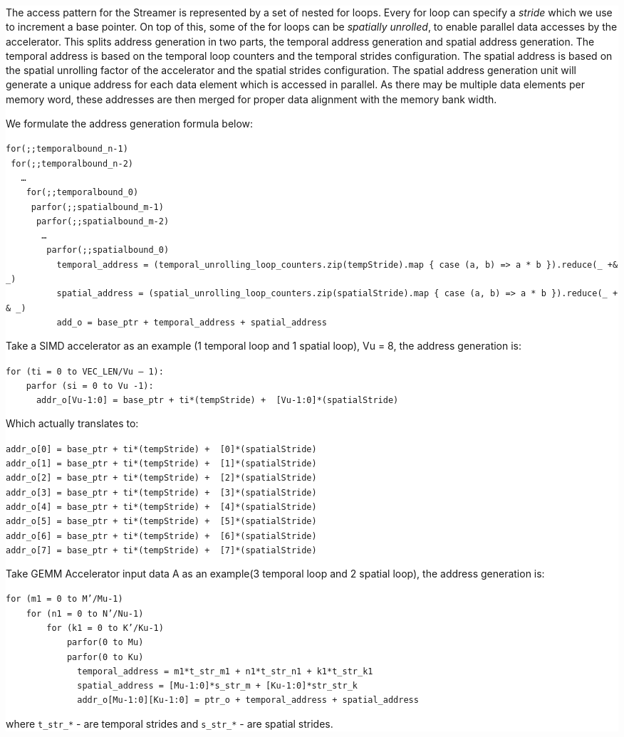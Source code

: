 The access pattern for the Streamer is represented by a set of nested for loops. Every for loop can specify a _stride_ which we use to increment a base pointer. On top of this, some of the for loops can be _spatially unrolled_, to enable parallel data accesses by the accelerator. This splits address generation in two parts, the temporal address generation and spatial address generation. The temporal address is based on the temporal loop counters and the temporal strides configuration. The spatial address is based on the spatial unrolling factor of the accelerator and the spatial strides configuration. The spatial address generation unit will generate a unique address for each data element which is accessed in parallel. As there may be multiple data elements per memory word, these addresses are then merged for proper data alignment with the memory bank width.

We formulate the address generation formula below:
```
for(;;temporalbound_n-1)
 for(;;temporalbound_n-2)
   …
    for(;;temporalbound_0)
     parfor(;;spatialbound_m-1)
      parfor(;;spatialbound_m-2)
       …
        parfor(;;spatialbound_0)
          temporal_address = (temporal_unrolling_loop_counters.zip(tempStride).map { case (a, b) => a * b }).reduce(_ +& _)
          spatial_address = (spatial_unrolling_loop_counters.zip(spatialStride).map { case (a, b) => a * b }).reduce(_ +& _)
          add_o = base_ptr + temporal_address + spatial_address
```

Take a SIMD accelerator as an example (1 temporal loop and 1 spatial loop), Vu = 8, the address generation is:
```
for (ti = 0 to VEC_LEN/Vu – 1):
    parfor (si = 0 to Vu -1):
      addr_o[Vu-1:0] = base_ptr + ti*(tempStride) +  [Vu-1:0]*(spatialStride)
```
Which actually translates to:
```
addr_o[0] = base_ptr + ti*(tempStride) +  [0]*(spatialStride)
addr_o[1] = base_ptr + ti*(tempStride) +  [1]*(spatialStride)
addr_o[2] = base_ptr + ti*(tempStride) +  [2]*(spatialStride)
addr_o[3] = base_ptr + ti*(tempStride) +  [3]*(spatialStride)
addr_o[4] = base_ptr + ti*(tempStride) +  [4]*(spatialStride)
addr_o[5] = base_ptr + ti*(tempStride) +  [5]*(spatialStride)
addr_o[6] = base_ptr + ti*(tempStride) +  [6]*(spatialStride)
addr_o[7] = base_ptr + ti*(tempStride) +  [7]*(spatialStride)
```
Take GEMM Accelerator input data A as an example(3 temporal loop and 2 spatial loop), the address generation is:

```
for (m1 = 0 to M’/Mu-1)
    for (n1 = 0 to N’/Nu-1)
        for (k1 = 0 to K’/Ku-1)
            parfor(0 to Mu)
            parfor(0 to Ku)
              temporal_address = m1*t_str_m1 + n1*t_str_n1 + k1*t_str_k1
              spatial_address = [Mu-1:0]*s_str_m + [Ku-1:0]*str_str_k
              addr_o[Mu-1:0][Ku-1:0] = ptr_o + temporal_address + spatial_address

```
where `t_str_*` - are temporal strides and `s_str_*` - are spatial strides.
